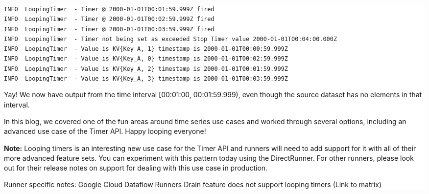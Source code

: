 ```
INFO  LoopingTimer  - Timer @ 2000-01-01T00:01:59.999Z fired
INFO  LoopingTimer  - Timer @ 2000-01-01T00:02:59.999Z fired
INFO  LoopingTimer  - Timer @ 2000-01-01T00:03:59.999Z fired
INFO  LoopingTimer  - Timer not being set as exceeded Stop Timer value 2000-01-01T00:04:00.000Z
INFO  LoopingTimer  - Value is KV{Key_A, 1} timestamp is 2000-01-01T00:00:59.999Z
INFO  LoopingTimer  - Value is KV{Key_A, 0} timestamp is 2000-01-01T00:02:59.999Z
INFO  LoopingTimer  - Value is KV{Key_A, 2} timestamp is 2000-01-01T00:01:59.999Z
INFO  LoopingTimer  - Value is KV{Key_A, 3} timestamp is 2000-01-01T00:03:59.999Z
```

Yay! We now have output from the time interval [00:01:00, 00:01:59.999), even
though the source dataset has no elements in that interval.

In this blog, we covered one of the fun areas around time series use cases and
worked through several options, including an advanced use case of the Timer API.
Happy looping everyone!

**Note:** Looping timers is an interesting new use case for the Timer API and
runners will need to add support for it with all of their more advanced
feature sets. You can experiment with this pattern today using the
DirectRunner. For other runners, please look out for their release notes on
support for dealing with this use case in production.

Runner specific notes:
Google Cloud Dataflow Runners Drain feature does not support looping timers (Link to matrix)
